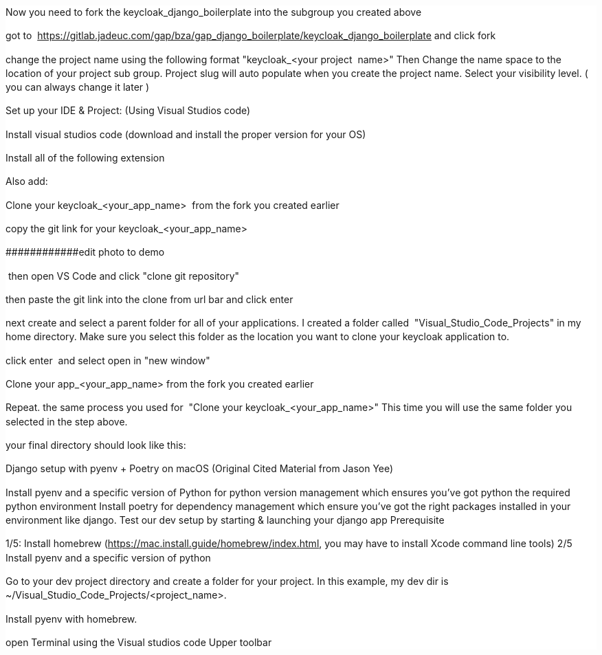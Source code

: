 Now you need to fork the keycloak_django_boilerplate into the subgroup you created above

got to  https://gitlab.jadeuc.com/gap/bza/gap_django_boilerplate/keycloak_django_boilerplate and click fork

change the project name using the following format "keycloak_<your project  name>" Then Change the name space to the location of your project sub group. Project slug will auto populate when you create the project name. Select your visibility level. ( you can always change it later )

Set up your IDE & Project: (Using Visual Studios code)

Install visual studios code (download and install the proper version for your OS)

Install all of the following extension

Also add:

Clone your keycloak_<your_app_name>  from the fork you created earlier

copy the git link for your keycloak_<your_app_name>

############edit photo to demo

 then open VS Code and click "clone git repository" 

then paste the git link into the clone from url bar and click enter

next create and select a parent folder for all of your applications. I created a folder called  "Visual_Studio_Code_Projects" in my home directory. Make sure you select this folder as the location you want to clone your keycloak application to.

click enter  and select open in "new window"




Clone your app_<your_app_name> from the fork you created earlier

Repeat. the same process you used for  "Clone your keycloak_<your_app_name>" This time you will use the same folder you selected in the step above.

your final directory should look like this:

Django setup with pyenv + Poetry on macOS (Original Cited Material from Jason Yee)

Install pyenv and a specific version of Python for python version management which ensures you’ve got python the required python environment
Install poetry for dependency management which ensure you’ve got the right packages installed in your environment like django.
Test our dev setup by starting & launching your django app
Prerequisite

1/5: Install homebrew (https://mac.install.guide/homebrew/index.html, you may have to install Xcode command line tools)
2/5 Install pyenv and a specific version of python

Go to your dev project directory and create a folder for your project. In this example, my dev dir is ~/Visual_Studio_Code_Projects/<project_name>.

Install pyenv with homebrew.

open Terminal using the Visual studios code Upper toolbar
